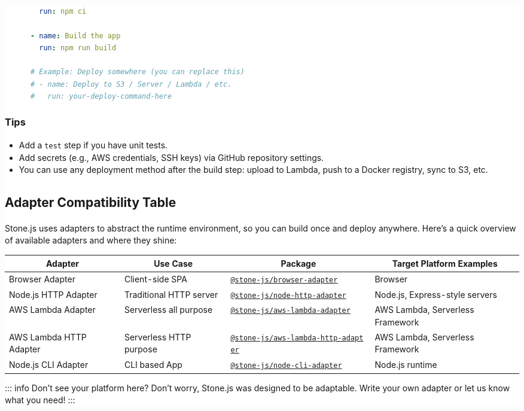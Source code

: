 ```yaml title=".github/workflows/deploy.yml"
        run: npm ci

      - name: Build the app
        run: npm run build

      # Example: Deploy somewhere (you can replace this)
      # - name: Deploy to S3 / Server / Lambda / etc.
      #   run: your-deploy-command-here
```

### Tips

- Add a `test` step if you have unit tests.
- Add secrets (e.g., AWS credentials, SSH keys) via GitHub repository settings.
- You can use any deployment method after the build step: upload to Lambda, push to a Docker registry, sync to S3, etc.

## Adapter Compatibility Table

Stone.js uses adapters to abstract the runtime environment, so you can build once and deploy anywhere. Here’s a quick overview of available adapters and where they shine:

| Adapter                 | Use Case                | Package                                                                        | Target Platform Examples         |
| ----------------------- | ----------------------- | ------------------------------------------------------------------------------ | -------------------------------- |
| Browser Adapter         | Client-side SPA         | [`@stone-js/browser-adapter`](../../packages/browser-adapter/)                 | Browser                          |
| Node.js HTTP Adapter    | Traditional HTTP server | [`@stone-js/node-http-adapter`](../../packages/node-http-adapter/)             | Node.js, Express-style servers   |
| AWS Lambda Adapter      | Serverless all purpose  | [`@stone-js/aws-lambda-adapter`](../../packages/aws-lambda-adapter/)           | AWS Lambda, Serverless Framework |
| AWS Lambda HTTP Adapter | Serverless HTTP purpose | [`@stone-js/aws-lambda-http-adapter`](../../packages/aws-lambda-http-adapter/) | AWS Lambda, Serverless Framework |
| Node.js CLI Adapter     | CLI based App           | [`@stone-js/node-cli-adapter`](../../packages/node-cli-adapter/)               | Node.js runtime                  |

::: info
Don’t see your platform here? Don’t worry, Stone.js was designed to be adaptable. Write your own adapter or let us know what you need!
:::
